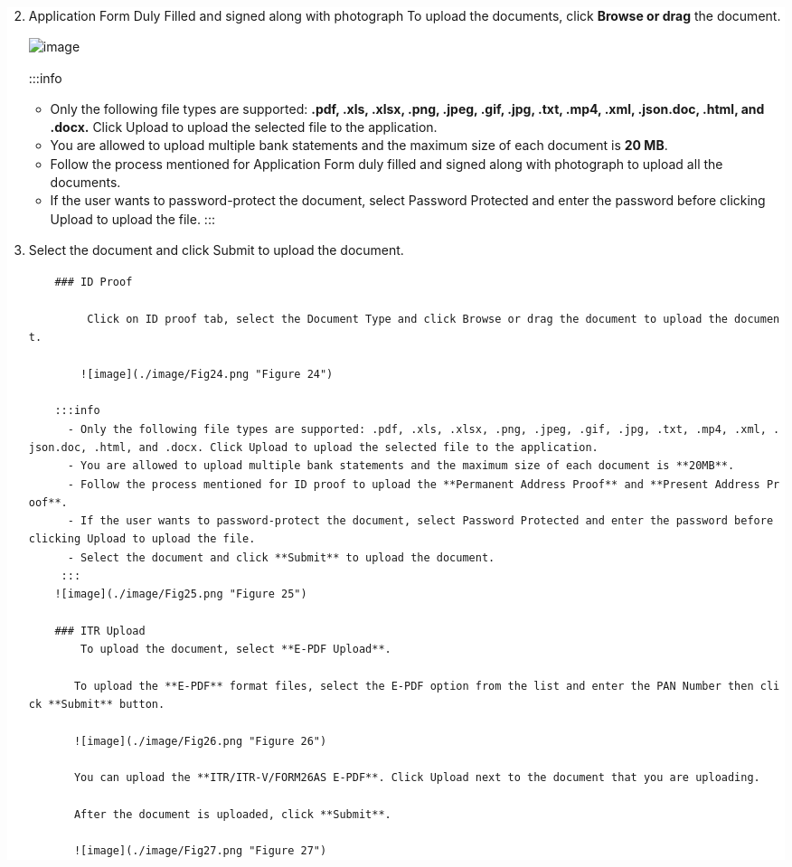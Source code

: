 2.  Application Form Duly Filled and signed along with photograph To upload the documents, click **Browse or drag** the document.

    ![image](./image/Fig23.png "Figure 23")

    :::info

    - Only the following file types are supported: **.pdf, .xls, .xlsx, .png, .jpeg, .gif, .jpg, .txt, .mp4, .xml, .json.doc, .html, and .docx.** Click Upload to upload the selected file to the application.
    - You are allowed to upload multiple bank statements and the maximum size of each document is **20 MB**.
    - Follow the process mentioned for Application Form duly filled and signed along with photograph to upload all the documents.
    - If the user wants to password-protect the document, select Password Protected and enter the password before clicking Upload to upload the file.
      :::

3.  Select the document and click Submit to upload the document.

            ### ID Proof

                 Click on ID proof tab, select the Document Type and click Browse or drag the document to upload the document.

                ![image](./image/Fig24.png "Figure 24")

            :::info
              - Only the following file types are supported: .pdf, .xls, .xlsx, .png, .jpeg, .gif, .jpg, .txt, .mp4, .xml, .json.doc, .html, and .docx. Click Upload to upload the selected file to the application.
              - You are allowed to upload multiple bank statements and the maximum size of each document is **20MB**.
              - Follow the process mentioned for ID proof to upload the **Permanent Address Proof** and **Present Address Proof**.
              - If the user wants to password-protect the document, select Password Protected and enter the password before clicking Upload to upload the file.
              - Select the document and click **Submit** to upload the document.
             :::
            ![image](./image/Fig25.png "Figure 25")

            ### ITR Upload
                To upload the document, select **E-PDF Upload**.

               To upload the **E-PDF** format files, select the E-PDF option from the list and enter the PAN Number then click **Submit** button.

               ![image](./image/Fig26.png "Figure 26")

               You can upload the **ITR/ITR-V/FORM26AS E-PDF**. Click Upload next to the document that you are uploading.

               After the document is uploaded, click **Submit**.

               ![image](./image/Fig27.png "Figure 27")
